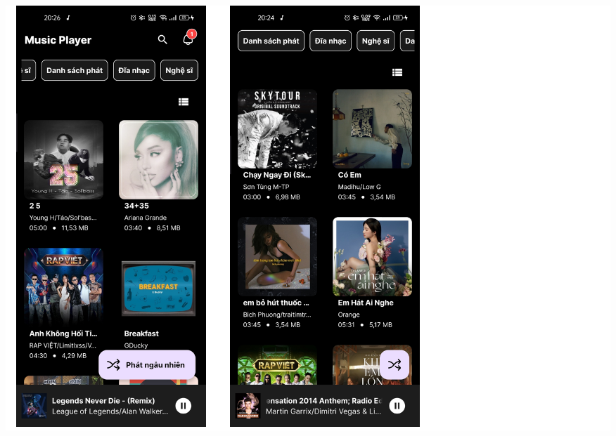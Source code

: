 <img src='/public/images/GridLayout.jpg' width='300' height='600'> <img src='/public/images/GridWhenScroll.jpg' width='300' height='600'>